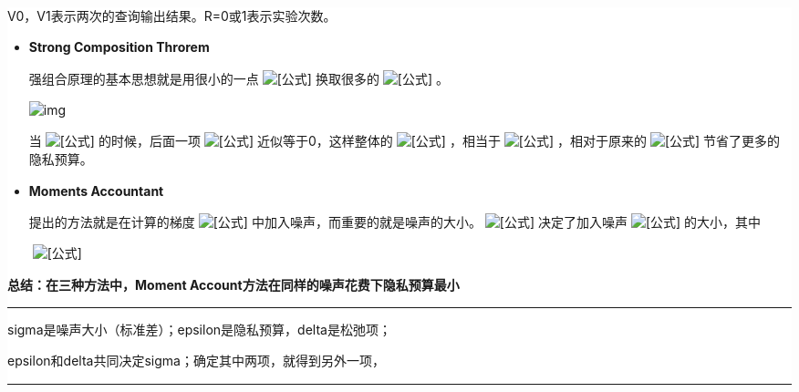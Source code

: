   V0，V1表示两次的查询输出结果。R=0或1表示实验次数。

- **Strong Composition Throrem**

  强组合原理的基本思想就是用很小的一点 ![[公式]](https://www.zhihu.com/equation?tex=%5Cdelta) 换取很多的 ![[公式]](https://www.zhihu.com/equation?tex=%5Cvarepsilon) 。

  ![img](https://pic3.zhimg.com/80/v2-febc151bd3651264868d9f8e0540d92a_1440w.png)

  当 ![[公式]](https://www.zhihu.com/equation?tex=%5Cepsilon%3D10%5E%7B-5%7D) 的时候，后面一项 ![[公式]](https://www.zhihu.com/equation?tex=k%5Cepsilon%28e%5E%7B%5Cepsilon%7D-1%29) 近似等于0，这样整体的 ![[公式]](https://www.zhihu.com/equation?tex=%5Cepsilon%27%3D%5Cepsilon%5Csqrt%7B2k%5Cln%281%2F%5Cdelta%27%29%7D) ，相当于 ![[公式]](https://www.zhihu.com/equation?tex=O%28%5Csqrt%7Bk%7D%29) ，相对于原来的 ![[公式]](https://www.zhihu.com/equation?tex=O%28k%29) 节省了更多的隐私预算。

- **Moments Accountant**

  提出的方法就是在计算的梯度 ![[公式]](https://www.zhihu.com/equation?tex=%5Cnabla+%5Cmathcal%7BL%7D) 中加入噪声，而重要的就是噪声的大小。 ![[公式]](https://www.zhihu.com/equation?tex=%5Cdelta) 决定了加入噪声 ![[公式]](https://www.zhihu.com/equation?tex=%5Csigma) 的大小，其中

  ​						 ![[公式]](https://www.zhihu.com/equation?tex=%5Csigma%5Cgeq+c_2%5Cfrac%7Bq%5Csqrt%7BT%5Clog%281%2F%5Cdelta%29%7D%7D%7B%5Cvarepsilon%7D+) 

**总结：在三种方法中，Moment Account方法在同样的噪声花费下隐私预算最小**

-----

sigma是噪声大小（标准差）；epsilon是隐私预算，delta是松弛项；

epsilon和delta共同决定sigma；确定其中两项，就得到另外一项，

-----

